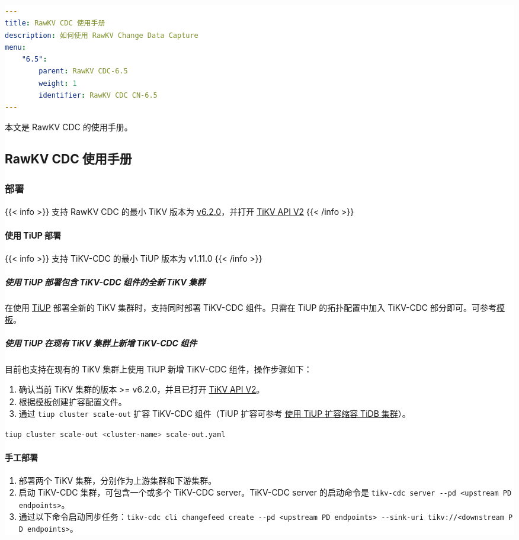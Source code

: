 ```yaml
---
title: RawKV CDC 使用手册
description: 如何使用 RawKV Change Data Capture
menu:
    "6.5":
        parent: RawKV CDC-6.5
        weight: 1
        identifier: RawKV CDC CN-6.5
---
```


本文是 RawKV CDC 的使用手册。

## RawKV CDC 使用手册

### 部署

{{< info >}}
支持 RawKV CDC 的最小 TiKV 版本为 [v6.2.0](https://docs.pingcap.com/zh/tidb/v6.2/release-6.2.0)，并打开 [TiKV API V2](../../api-v2)
{{< /info >}}

#### 使用 TiUP 部署

{{< info >}}
支持 TiKV-CDC 的最小 TiUP 版本为 v1.11.0
{{< /info >}}

##### 使用 TiUP 部署包含 TiKV-CDC 组件的全新 TiKV 集群

在使用 [TiUP] 部署全新的 TiKV 集群时，支持同时部署 TiKV-CDC 组件。只需在 TiUP 的拓扑配置中加入 TiKV-CDC 部分即可。可参考[模板](https://github.com/tikv/migration/blob/main/cdc/deployments/tikv-cdc/config-templates/topology.example.yaml)。

##### 使用 TiUP 在现有 TiKV 集群上新增 TiKV-CDC 组件

目前也支持在现有的 TiKV 集群上使用 TiUP 新增 TiKV-CDC 组件，操作步骤如下：

1. 确认当前 TiKV 集群的版本 >= v6.2.0，并且已打开 [TiKV API V2]。
2. 根据[模板](https://github.com/tikv/migration/blob/main/cdc/deployments/tikv-cdc/config-templates/scale-out.example.yaml)创建扩容配置文件。
3. 通过 `tiup cluster scale-out` 扩容 TiKV-CDC 组件（TiUP 扩容可参考 [使用 TiUP 扩容缩容 TiDB 集群]）。
```bash
tiup cluster scale-out <cluster-name> scale-out.yaml
```

#### 手工部署

1. 部署两个 TiKV 集群，分别作为上游集群和下游集群。
2. 启动 TiKV-CDC 集群，可包含一个或多个 TiKV-CDC server。TiKV-CDC server 的启动命令是 `tikv-cdc server --pd <upstream PD endpoints>`。
3. 通过以下命令启动同步任务：`tikv-cdc cli changefeed create --pd <upstream PD endpoints> --sink-uri tikv://<downstream PD endpoints>`。


[TiKV API V2]: ../../api-v2
[v6.2.0]: https://docs.pingcap.com/zh/tidb/v6.2/release-6.2.0
[TiUP]: https://docs.pingcap.com/zh/tidb/stable/production-deployment-using-tiup
[使用 TiUP 扩容缩容 TiDB 集群]: https://docs.pingcap.com/zh/tidb/stable/scale-tidb-using-tiup
[TiKV-BR]: ../../backup-restore-cn
[NFS]: https://en.wikipedia.org/wiki/Network_File_System
[S3]: https://aws.amazon.com/s3/
[备份 Raw 模式数据]: ../../backup-restore-cn/#%E5%A4%87%E4%BB%BD%E9%9B%86%E7%BE%A4-raw-%E6%A8%A1%E5%BC%8F%E6%95%B0%E6%8D%AE
[恢复 Raw 模式数据]: ../../backup-restore-cn/#%E6%81%A2%E5%A4%8D-raw-%E6%A8%A1%E5%BC%8F%E5%A4%87%E4%BB%BD%E6%95%B0%E6%8D%AE
[tidb_gc_enable]: https://docs.pingcap.com/zh/tidb/stable/system-variables#tidb_gc_enable-%E4%BB%8E-v50-%E7%89%88%E6%9C%AC%E5%BC%80%E5%A7%8B%E5%BC%95%E5%85%A5
